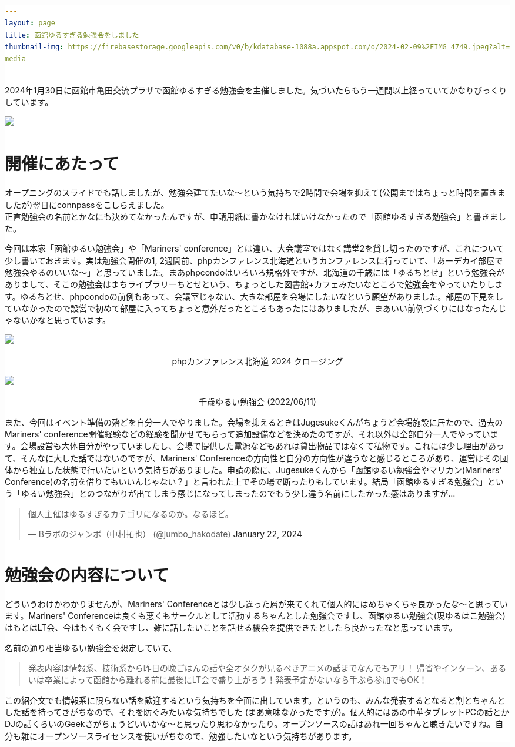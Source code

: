 ```yaml
---
layout: page
title: 函館ゆるすぎる勉強会をしました
thumbnail-img: https://firebasestorage.googleapis.com/v0/b/kdatabase-1088a.appspot.com/o/2024-02-09%2FIMG_4749.jpeg?alt=media
---
```


2024年1月30日に函館市亀田交流プラザで函館ゆるすぎる勉強会を主催しました。気づいたらもう一週間以上経っていてかなりびっくりしています。

![](https://firebasestorage.googleapis.com/v0/b/kdatabase-1088a.appspot.com/o/2024-02-09%2FIMG_4749.jpeg?alt=media)

# 開催にあたって

オープニングのスライドでも話しましたが、勉強会建てたいな〜という気持ちで2時間で会場を抑えて(公開まではちょっと時間を置きましたが)翌日にconnpassをこしらえました。  
正直勉強会の名前とかなにも決めてなかったんですが、申請用紙に書かなければいけなかったので「函館ゆるすぎる勉強会」と書きました。  

今回は本家「函館ゆるい勉強会」や「Mariners' conference」とは違い、大会議室ではなく講堂2を貸し切ったのですが、これについて少し書いておきます。実は勉強会開催の1, 2週間前、phpカンファレンス北海道というカンファレンスに行っていて、「あーデカイ部屋で勉強会やるのいいな〜」と思っていました。まあphpcondoはいろいろ規格外ですが、北海道の千歳には「ゆるちとせ」という勉強会がありまして、そこの勉強会はまちライブラリーちとせという、ちょっとした図書館+カフェみたいなところで勉強会をやっていたりします。ゆるちとせ、phpcondoの前例もあって、会議室じゃない、大きな部屋を会場にしたいなという願望がありました。部屋の下見をしていなかったので設営で初めて部屋に入ってちょっと意外だったところもあったにはありましたが、まあいい前例づくりにはなったんじゃないかなと思っています。

![](https://firebasestorage.googleapis.com/v0/b/kdatabase-1088a.appspot.com/o/2024-02-09%2FIMG_4857.jpeg?alt=media)
<center>phpカンファレンス北海道 2024 クロージング</center>

![](https://firebasestorage.googleapis.com/v0/b/kdatabase-1088a.appspot.com/o/2024-02-09%2FIMG_0376.jpeg?alt=media)
<center>千歳ゆるい勉強会 (2022/06/11)</center>

また、今回はイベント準備の殆どを自分一人でやりました。会場を抑えるときはJugesukeくんがちょうど会場施設に居たので、過去のMariners' conference開催経験などの経験を聞かせてもらって追加設備などを決めたのですが、それ以外は全部自分一人でやっています。会場設営も大体自分がやっていましたし、会場で提供した電源などもあれは貸出物品ではなくて私物です。これには少し理由があって、そんなに大した話ではないのですが、Mariners' Conferenceの方向性と自分の方向性が違うなと感じるところがあり、運営はその団体から独立した状態で行いたいという気持ちがありました。申請の際に、Jugesukeくんから「函館ゆるい勉強会やマリカン(Mariners' Conference)の名前を借りてもいいんじゃない？」と言われた上でその場で断ったりもしています。結局「函館ゆるすぎる勉強会」という「ゆるい勉強会」とのつながりが出てしまう感じになってしまったのでもう少し違う名前にしたかった感はありますが…

<blockquote class="twitter-tweet"><p lang="ja" dir="ltr">個人主催はゆるすぎるカテゴリになるのか。なるほど。</p>&mdash; Bラボのジャンボ（中村拓也） (@jumbo_hakodate) <a href="https://twitter.com/jumbo_hakodate/status/1749314246171877634?ref_src=twsrc%5Etfw">January 22, 2024</a></blockquote> <script async src="https://platform.twitter.com/widgets.js" charset="utf-8"></script>

# 勉強会の内容について

どういうわけかわかりませんが、Mariners' Conferenceとは少し違った層が来てくれて個人的にはめちゃくちゃ良かったな〜と思っています。Mariners' Conferenceは良くも悪くもサークルとして活動するちゃんとした勉強会ですし、函館ゆるい勉強会(現ゆるはこ勉強会)はもとはLT会、今はもくもく会ですし、雑に話したいことを話せる機会を提供できたとしたら良かったなと思っています。

名前の通り相当ゆるい勉強会を想定していて、

> 発表内容は情報系、技術系から昨日の晩ごはんの話や全オタクが見るべきアニメの話までなんでもアリ！
> 帰省やインターン、あるいは卒業によって函館から離れる前に最後にLT会で盛り上がろう！発表予定がないなら手ぶら参加でもOK！

この紹介文でも情報系に限らない話を歓迎するという気持ちを全面に出しています。というのも、みんな発表するとなると割とちゃんとした話を持ってきがちなので、それを防ぐみたいな気持ちでした (まあ意味なかったですが)。個人的にはあの中華タブレットPCの話とかDJの話くらいのGeekさがちょうどいいかな〜と思ったり思わなかったり。オープンソースの話はあれ一回ちゃんと聴きたいですね。自分も雑にオープンソースライセンスを使いがちなので、勉強したいなという気持ちがあります。
